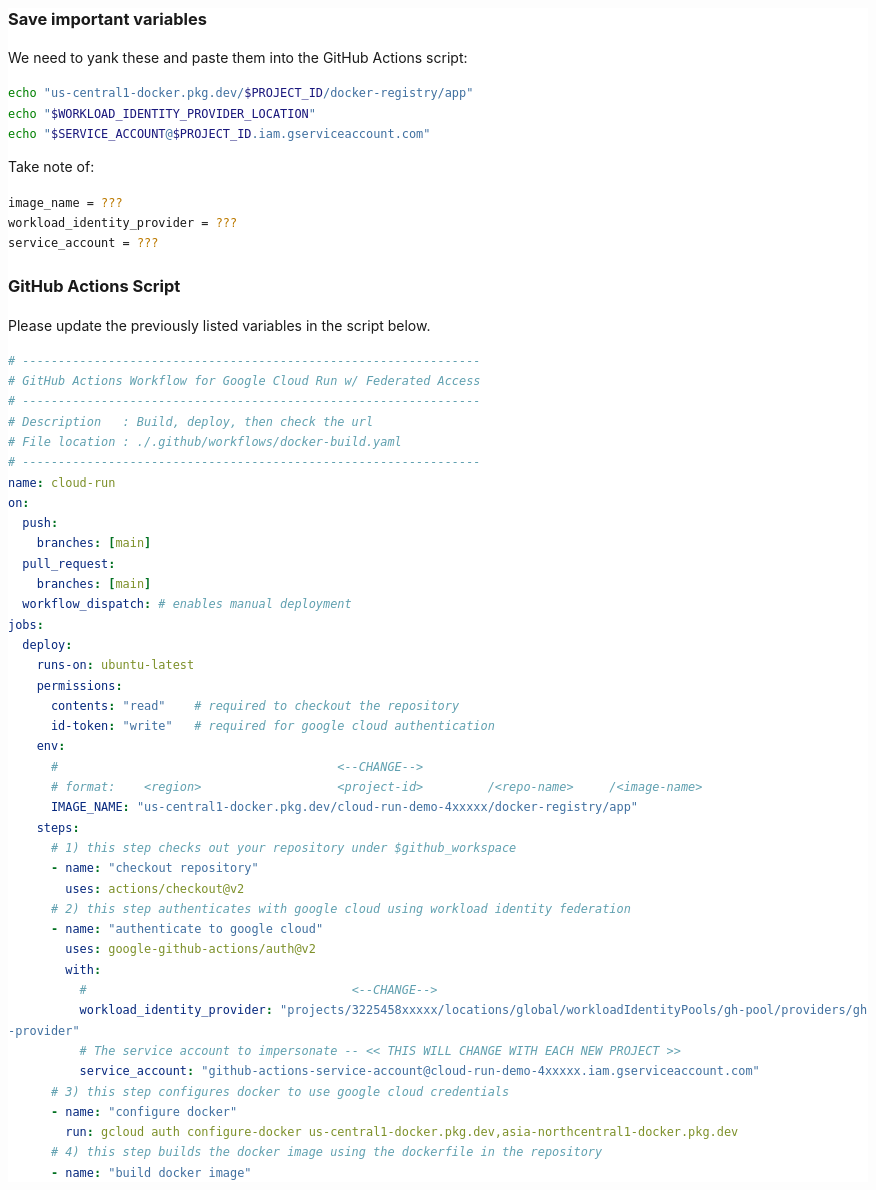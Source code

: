 ### Save important variables

We need to yank these and paste them into the GitHub Actions script:

```bash
echo "us-central1-docker.pkg.dev/$PROJECT_ID/docker-registry/app"
echo "$WORKLOAD_IDENTITY_PROVIDER_LOCATION"
echo "$SERVICE_ACCOUNT@$PROJECT_ID.iam.gserviceaccount.com"
```

Take note of:

```bash
image_name = ???
workload_identity_provider = ???
service_account = ???
```

### GitHub Actions Script

Please update the previously listed variables in the script below.

```yaml
# ----------------------------------------------------------------
# GitHub Actions Workflow for Google Cloud Run w/ Federated Access
# ----------------------------------------------------------------
# Description   : Build, deploy, then check the url
# File location : ./.github/workflows/docker-build.yaml
# ----------------------------------------------------------------
name: cloud-run
on:
  push:
    branches: [main]
  pull_request:
    branches: [main]
  workflow_dispatch: # enables manual deployment
jobs:
  deploy:
    runs-on: ubuntu-latest
    permissions:
      contents: "read"    # required to checkout the repository
      id-token: "write"   # required for google cloud authentication
    env:
      #                                       <--CHANGE-->
      # format:    <region>                   <project-id>         /<repo-name>     /<image-name>
      IMAGE_NAME: "us-central1-docker.pkg.dev/cloud-run-demo-4xxxxx/docker-registry/app"
    steps:
      # 1) this step checks out your repository under $github_workspace
      - name: "checkout repository"
        uses: actions/checkout@v2
      # 2) this step authenticates with google cloud using workload identity federation
      - name: "authenticate to google cloud"
        uses: google-github-actions/auth@v2
        with:
          #                                     <--CHANGE-->
          workload_identity_provider: "projects/3225458xxxxx/locations/global/workloadIdentityPools/gh-pool/providers/gh-provider"
          # The service account to impersonate -- << THIS WILL CHANGE WITH EACH NEW PROJECT >>
          service_account: "github-actions-service-account@cloud-run-demo-4xxxxx.iam.gserviceaccount.com"
      # 3) this step configures docker to use google cloud credentials
      - name: "configure docker"
        run: gcloud auth configure-docker us-central1-docker.pkg.dev,asia-northcentral1-docker.pkg.dev
      # 4) this step builds the docker image using the dockerfile in the repository
      - name: "build docker image"
```